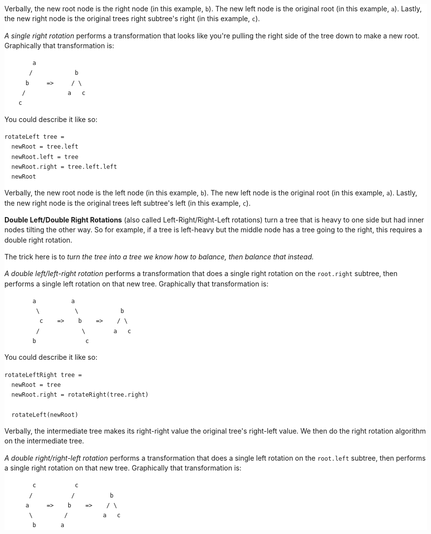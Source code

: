 Verbally, the new root node is the right node (in this example, `b`). The new left node is the original root (in this example, `a`). Lastly, the new right node is the original trees right subtree's right (in this example, `c`).

*A single right rotation* performs a transformation that looks like you're pulling the right side of the tree down to make a new root. Graphically that transformation is:

            a
           /            b
          b     =>     / \
         /            a   c
        c

You could describe it like so:

    rotateLeft tree =
      newRoot = tree.left
      newRoot.left = tree
      newRoot.right = tree.left.left
      newRoot

Verbally, the new root node is the left node (in this example, `b`). The new left node is the original root (in this example, `a`). Lastly, the new right node is the original trees left subtree's left (in this example, `c`).

**Double Left/Double Right Rotations** (also called Left-Right/Right-Left rotations) turn a tree that is heavy to one side but had inner nodes tilting the other way. So for example, if a tree is left-heavy but the middle node has a tree going to the right, this requires a double right rotation.

The trick here is to *turn the tree into a tree we know how to balance, then balance that instead.*

*A double left/left-right rotation* performs a transformation that does a single right rotation on the `root.right` subtree, then performs a single left rotation on that new tree. Graphically that transformation is:

            a          a
             \          \            b
              c    =>    b    =>    / \
             /            \        a   c
            b              c

You could describe it like so:

    rotateLeftRight tree =
      newRoot = tree
      newRoot.right = rotateRight(tree.right)

      rotateLeft(newRoot)

Verbally, the intermediate tree makes its right-right value the original tree's right-left value. We then do the right rotation algorithm on the intermediate tree.

*A double right/right-left rotation* performs a transformation that does a single left rotation on the `root.left` subtree, then performs a single right rotation on that new tree. Graphically that transformation is:

            c           c
           /           /          b
          a     =>    b    =>    / \
           \         /          a   c
            b       a

